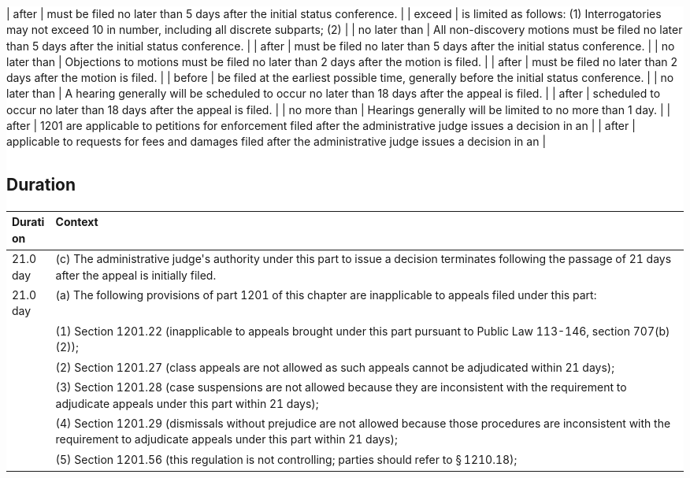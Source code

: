 | after         | must be filed no later than 5 days after  the initial status conference.                                       |
| exceed        | is limited as follows: (1) Interrogatories may not exceed 10 in number, including all discrete subparts; (2)   |
| no later than | All non-discovery motions must be filed  no later than  5 days after the initial status conference.            |
| after         | must be filed no later than 5 days after  the initial status conference.                                       |
| no later than | Objections to motions must be filed  no later than  2 days after the motion is filed.                          |
| after         | must be filed no later than 2 days after  the motion is filed.                                                 |
| before        | be filed at the earliest possible time, generally before  the initial status conference.                       |
| no later than | A hearing generally will be scheduled to occur  no later than  18 days after the appeal is filed.              |
| after         | scheduled to occur no later than 18 days after  the appeal is filed.                                           |
| no more than  | Hearings generally will be limited to  no more than  1 day.                                                    |
| after         | 1201 are applicable to petitions for enforcement filed after the administrative judge issues a decision in an  |
| after         | applicable to requests for fees and damages filed after the administrative judge issues a decision in an       |


## Duration

| Duration   | Context                                                                                                                                                                                                                                                                                                                                                                                                                                                   |
|:-----------|:----------------------------------------------------------------------------------------------------------------------------------------------------------------------------------------------------------------------------------------------------------------------------------------------------------------------------------------------------------------------------------------------------------------------------------------------------------|
| 21.0 day   | (c) The administrative judge's authority under this part to issue a decision terminates following the passage of 21 days after the appeal is initially filed.                                                                                                                                                                                                                                                                                             |
| 21.0 day   | (a) The following provisions of part 1201 of this chapter are inapplicable to appeals filed under this part:                                                                                                                                                                                                                                                                                                                                              |
|            |             (1) Section 1201.22 (inapplicable to appeals brought under this part pursuant to Public Law 113-146, section 707(b)(2));                                                                                                                                                                                                                                                                                                                      |
|            |             (2) Section 1201.27 (class appeals are not allowed as such appeals cannot be adjudicated within 21 days);                                                                                                                                                                                                                                                                                                                                     |
|            |             (3) Section 1201.28 (case suspensions are not allowed because they are inconsistent with the requirement to adjudicate appeals under this part within 21 days);                                                                                                                                                                                                                                                                               |
|            |             (4) Section 1201.29 (dismissals without prejudice are not allowed because those procedures are inconsistent with the requirement to adjudicate appeals under this part within 21 days);                                                                                                                                                                                                                                                       |
|            |             (5) Section 1201.56 (this regulation is not controlling; parties should refer to &#167;&#8201;1210.18);                                                                                                                                                                                                                                                                                                                                       |